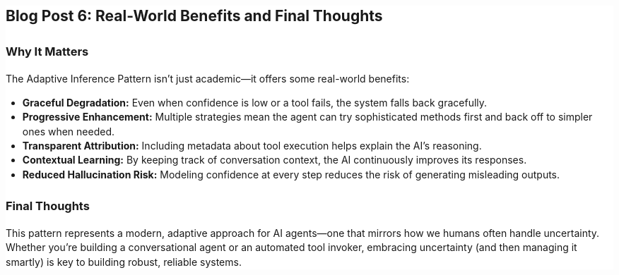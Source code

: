 
## Blog Post 6: Real-World Benefits and Final Thoughts

### Why It Matters

The Adaptive Inference Pattern isn’t just academic—it offers some real-world benefits:

- **Graceful Degradation:** Even when confidence is low or a tool fails, the system falls back gracefully.
- **Progressive Enhancement:** Multiple strategies mean the agent can try sophisticated methods first and back off to simpler ones when needed.
- **Transparent Attribution:** Including metadata about tool execution helps explain the AI’s reasoning.
- **Contextual Learning:** By keeping track of conversation context, the AI continuously improves its responses.
- **Reduced Hallucination Risk:** Modeling confidence at every step reduces the risk of generating misleading outputs.

### Final Thoughts

This pattern represents a modern, adaptive approach for AI agents—one that mirrors how we humans often handle uncertainty. Whether you’re building a conversational agent or an automated tool invoker, embracing uncertainty (and then managing it smartly) is key to building robust, reliable systems.
